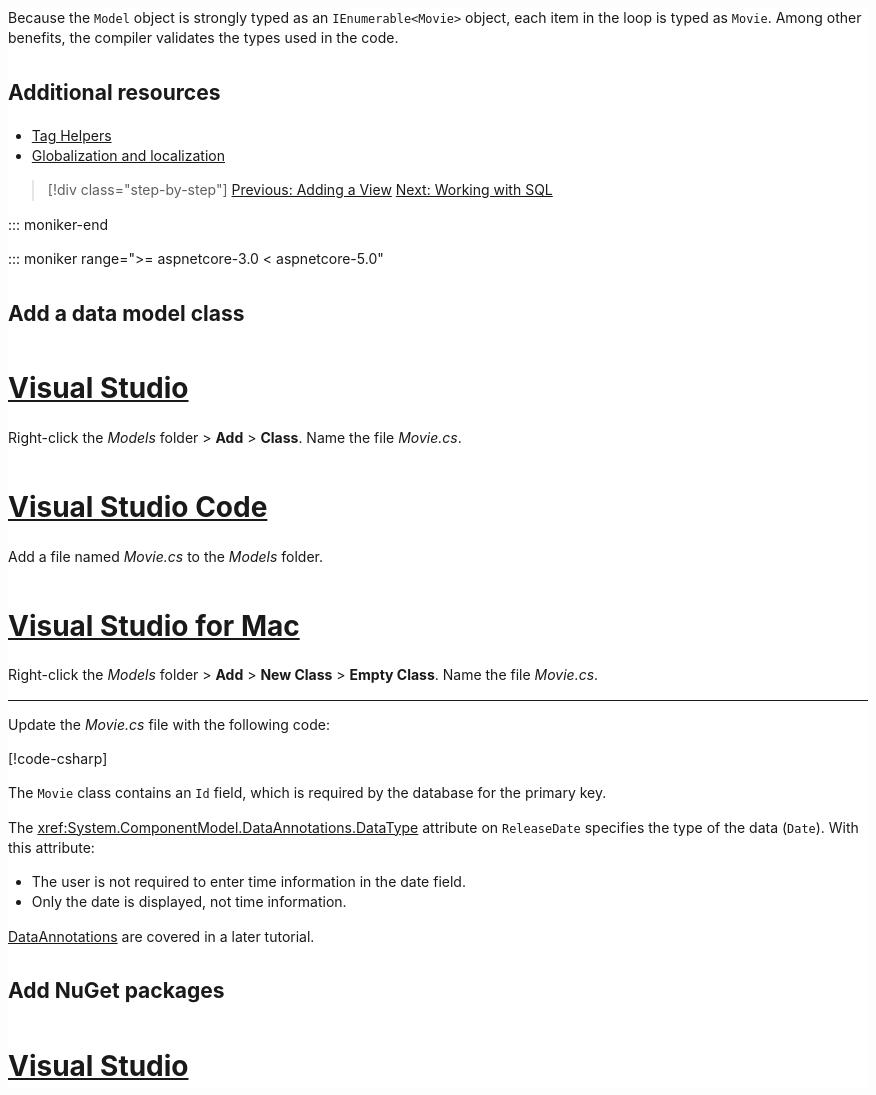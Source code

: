 Because the `Model` object is strongly typed as an `IEnumerable<Movie>` object, each item in the loop is typed as `Movie`. Among other benefits, the compiler validates the types used in the code.

## Additional resources

* [Tag Helpers](xref:mvc/views/tag-helpers/intro)
* [Globalization and localization](xref:fundamentals/localization)

> [!div class="step-by-step"]
> [Previous: Adding a View](adding-view.md)
> [Next: Working with SQL](working-with-sql.md)

::: moniker-end

::: moniker range=">= aspnetcore-3.0 < aspnetcore-5.0"

## Add a data model class

# [Visual Studio](#tab/visual-studio)

Right-click the *Models* folder > **Add** > **Class**. Name the file *Movie.cs*.

# [Visual Studio Code](#tab/visual-studio-code)

Add a file named *Movie.cs* to the *Models* folder.

# [Visual Studio for Mac](#tab/visual-studio-mac)

Right-click the *Models* folder > **Add** > **New Class** > **Empty Class**. Name the file *Movie.cs*.

---

Update the *Movie.cs* file with the following code:

[!code-csharp[](~/tutorials/first-mvc-app/start-mvc/sample/MvcMovie3/Models/Movie.cs)]

The `Movie` class contains an `Id` field, which is required by the database for the primary key.

The <xref:System.ComponentModel.DataAnnotations.DataType> attribute on `ReleaseDate` specifies the type of the data (`Date`). With this attribute:

* The user is not required to enter time information in the date field.
* Only the date is displayed, not time information.

[DataAnnotations](/dotnet/api/system.componentmodel.dataannotations) are covered in a later tutorial.

## Add NuGet packages

# [Visual Studio](#tab/visual-studio)
